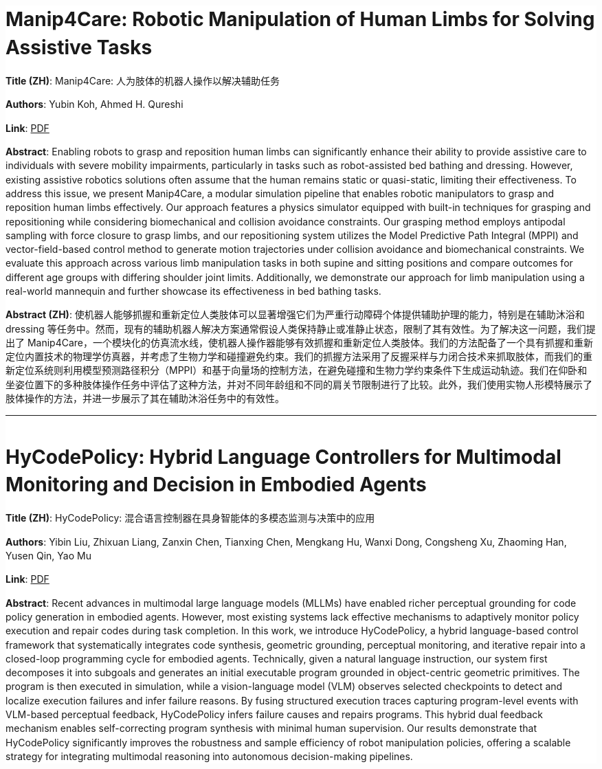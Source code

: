 # Manip4Care: Robotic Manipulation of Human Limbs for Solving Assistive Tasks 

**Title (ZH)**: Manip4Care: 人为肢体的机器人操作以解决辅助任务 

**Authors**: Yubin Koh, Ahmed H. Qureshi  

**Link**: [PDF](https://arxiv.org/pdf/2508.02649)  

**Abstract**: Enabling robots to grasp and reposition human limbs can significantly enhance their ability to provide assistive care to individuals with severe mobility impairments, particularly in tasks such as robot-assisted bed bathing and dressing. However, existing assistive robotics solutions often assume that the human remains static or quasi-static, limiting their effectiveness. To address this issue, we present Manip4Care, a modular simulation pipeline that enables robotic manipulators to grasp and reposition human limbs effectively. Our approach features a physics simulator equipped with built-in techniques for grasping and repositioning while considering biomechanical and collision avoidance constraints. Our grasping method employs antipodal sampling with force closure to grasp limbs, and our repositioning system utilizes the Model Predictive Path Integral (MPPI) and vector-field-based control method to generate motion trajectories under collision avoidance and biomechanical constraints. We evaluate this approach across various limb manipulation tasks in both supine and sitting positions and compare outcomes for different age groups with differing shoulder joint limits. Additionally, we demonstrate our approach for limb manipulation using a real-world mannequin and further showcase its effectiveness in bed bathing tasks. 

**Abstract (ZH)**: 使机器人能够抓握和重新定位人类肢体可以显著增强它们为严重行动障碍个体提供辅助护理的能力，特别是在辅助沐浴和 dressing 等任务中。然而，现有的辅助机器人解决方案通常假设人类保持静止或准静止状态，限制了其有效性。为了解决这一问题，我们提出了 Manip4Care，一个模块化的仿真流水线，使机器人操作器能够有效抓握和重新定位人类肢体。我们的方法配备了一个具有抓握和重新定位内置技术的物理学仿真器，并考虑了生物力学和碰撞避免约束。我们的抓握方法采用了反握采样与力闭合技术来抓取肢体，而我们的重新定位系统则利用模型预测路径积分（MPPI）和基于向量场的控制方法，在避免碰撞和生物力学约束条件下生成运动轨迹。我们在仰卧和坐姿位置下的多种肢体操作任务中评估了这种方法，并对不同年龄组和不同的肩关节限制进行了比较。此外，我们使用实物人形模特展示了肢体操作的方法，并进一步展示了其在辅助沐浴任务中的有效性。 

---
# HyCodePolicy: Hybrid Language Controllers for Multimodal Monitoring and Decision in Embodied Agents 

**Title (ZH)**: HyCodePolicy: 混合语言控制器在具身智能体的多模态监测与决策中的应用 

**Authors**: Yibin Liu, Zhixuan Liang, Zanxin Chen, Tianxing Chen, Mengkang Hu, Wanxi Dong, Congsheng Xu, Zhaoming Han, Yusen Qin, Yao Mu  

**Link**: [PDF](https://arxiv.org/pdf/2508.02629)  

**Abstract**: Recent advances in multimodal large language models (MLLMs) have enabled richer perceptual grounding for code policy generation in embodied agents. However, most existing systems lack effective mechanisms to adaptively monitor policy execution and repair codes during task completion. In this work, we introduce HyCodePolicy, a hybrid language-based control framework that systematically integrates code synthesis, geometric grounding, perceptual monitoring, and iterative repair into a closed-loop programming cycle for embodied agents. Technically, given a natural language instruction, our system first decomposes it into subgoals and generates an initial executable program grounded in object-centric geometric primitives. The program is then executed in simulation, while a vision-language model (VLM) observes selected checkpoints to detect and localize execution failures and infer failure reasons. By fusing structured execution traces capturing program-level events with VLM-based perceptual feedback, HyCodePolicy infers failure causes and repairs programs. This hybrid dual feedback mechanism enables self-correcting program synthesis with minimal human supervision. Our results demonstrate that HyCodePolicy significantly improves the robustness and sample efficiency of robot manipulation policies, offering a scalable strategy for integrating multimodal reasoning into autonomous decision-making pipelines. 
